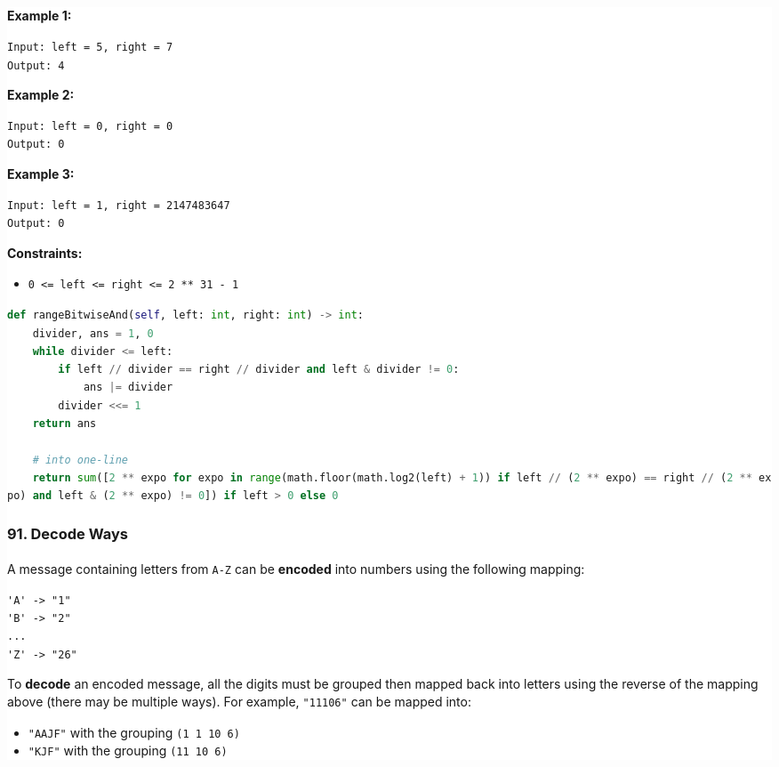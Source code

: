 
**Example 1:**

```
Input: left = 5, right = 7
Output: 4
```

**Example 2:**

```
Input: left = 0, right = 0
Output: 0
```

**Example 3:**

```
Input: left = 1, right = 2147483647
Output: 0
```

 

**Constraints:**

- `0 <= left <= right <= 2 ** 31 - 1`

```python
def rangeBitwiseAnd(self, left: int, right: int) -> int:
    divider, ans = 1, 0
    while divider <= left:
        if left // divider == right // divider and left & divider != 0:
            ans |= divider
        divider <<= 1
    return ans

    # into one-line
    return sum([2 ** expo for expo in range(math.floor(math.log2(left) + 1)) if left // (2 ** expo) == right // (2 ** expo) and left & (2 ** expo) != 0]) if left > 0 else 0

```

### 91. Decode Ways

A message containing letters from `A-Z` can be **encoded** into numbers using the following mapping:

```
'A' -> "1"
'B' -> "2"
...
'Z' -> "26"
```

To **decode** an encoded message, all the digits must be grouped then mapped back into letters using the reverse of the mapping above (there may be multiple ways). For example, `"11106"` can be mapped into:

- `"AAJF"` with the grouping `(1 1 10 6)`
- `"KJF"` with the grouping `(11 10 6)`
